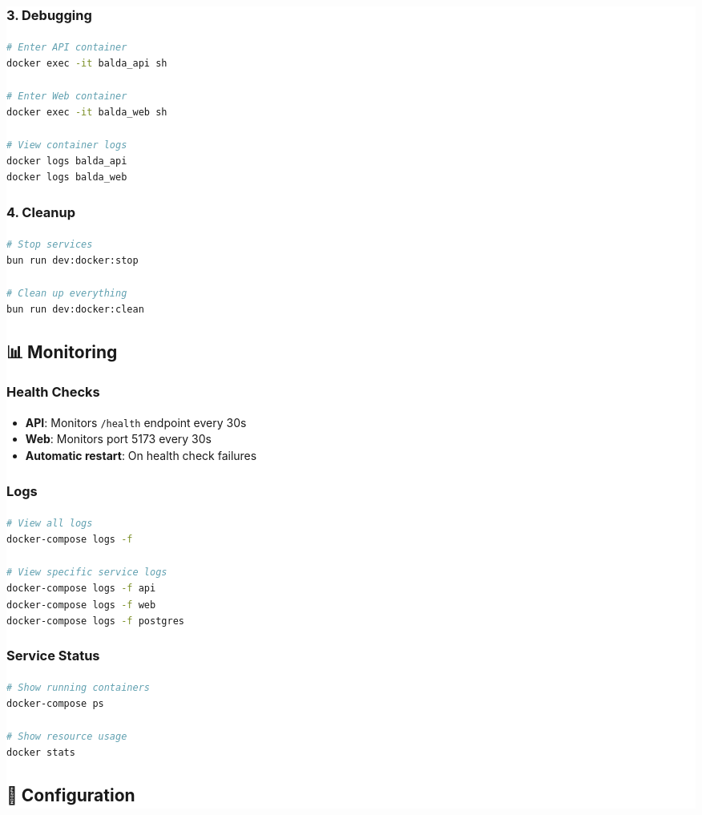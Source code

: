### 3. Debugging
```bash
# Enter API container
docker exec -it balda_api sh

# Enter Web container
docker exec -it balda_web sh

# View container logs
docker logs balda_api
docker logs balda_web
```

### 4. Cleanup
```bash
# Stop services
bun run dev:docker:stop

# Clean up everything
bun run dev:docker:clean
```

## 📊 Monitoring

### Health Checks
- **API**: Monitors `/health` endpoint every 30s
- **Web**: Monitors port 5173 every 30s
- **Automatic restart**: On health check failures

### Logs
```bash
# View all logs
docker-compose logs -f

# View specific service logs
docker-compose logs -f api
docker-compose logs -f web
docker-compose logs -f postgres
```

### Service Status
```bash
# Show running containers
docker-compose ps

# Show resource usage
docker stats
```

## 🔧 Configuration
